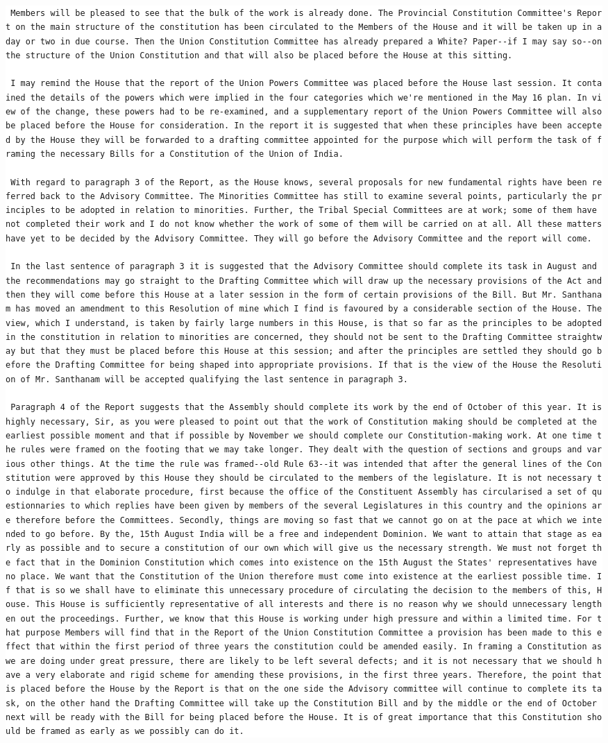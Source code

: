      Members will be pleased to see that the bulk of the work is already done. The Provincial Constitution Committee's Report on the main structure of the constitution has been circulated to the Members of the House and it will be taken up in a day or two in due course. Then the Union Constitution Committee has already prepared a White? Paper--if I may say so--on the structure of the Union Constitution and that will also be placed before the House at this sitting.

     I may remind the House that the report of the Union Powers Committee was placed before the House last session. It contained the details of the powers which were implied in the four categories which we're mentioned in the May 16 plan. In view of the change, these powers had to be re-examined, and a supplementary report of the Union Powers Committee will also be placed before the House for consideration. In the report it is suggested that when these principles have been accepted by the House they will be forwarded to a drafting committee appointed for the purpose which will perform the task of framing the necessary Bills for a Constitution of the Union of India.

     With regard to paragraph 3 of the Report, as the House knows, several proposals for new fundamental rights have been referred back to the Advisory Committee. The Minorities Committee has still to examine several points, particularly the principles to be adopted in relation to minorities. Further, the Tribal Special Committees are at work; some of them have not completed their work and I do not know whether the work of some of them will be carried on at all. All these matters have yet to be decided by the Advisory Committee. They will go before the Advisory Committee and the report will come.

     In the last sentence of paragraph 3 it is suggested that the Advisory Committee should complete its task in August and the recommendations may go straight to the Drafting Committee which will draw up the necessary provisions of the Act and then they will come before this House at a later session in the form of certain provisions of the Bill. But Mr. Santhanam has moved an amendment to this Resolution of mine which I find is favoured by a considerable section of the House. The view, which I understand, is taken by fairly large numbers in this House, is that so far as the principles to be adopted in the constitution in relation to minorities are concerned, they should not be sent to the Drafting Committee straightway but that they must be placed before this House at this session; and after the principles are settled they should go before the Drafting Committee for being shaped into appropriate provisions. If that is the view of the House the Resolution of Mr. Santhanam will be accepted qualifying the last sentence in paragraph 3.

     Paragraph 4 of the Report suggests that the Assembly should complete its work by the end of October of this year. It is highly necessary, Sir, as you were pleased to point out that the work of Constitution making should be completed at the earliest possible moment and that if possible by November we should complete our Constitution-making work. At one time the rules were framed on the footing that we may take longer. They dealt with the question of sections and groups and various other things. At the time the rule was framed--old Rule 63--it was intended that after the general lines of the Constitution were approved by this House they should be circulated to the members of the legislature. It is not necessary to indulge in that elaborate procedure, first because the office of the Constituent Assembly has circularised a set of questionnaries to which replies have been given by members of the several Legislatures in this country and the opinions are therefore before the Committees. Secondly, things are moving so fast that we cannot go on at the pace at which we intended to go before. By the, 15th August India will be a free and independent Dominion. We want to attain that stage as early as possible and to secure a constitution of our own which will give us the necessary strength. We must not forget the fact that in the Dominion Constitution which comes into existence on the 15th August the States' representatives have no place. We want that the Constitution of the Union therefore must come into existence at the earliest possible time. If that is so we shall have to eliminate this unnecessary procedure of circulating the decision to the members of this, House. This House is sufficiently representative of all interests and there is no reason why we should unnecessary lengthen out the proceedings. Further, we know that this House is working under high pressure and within a limited time. For that purpose Members will find that in the Report of the Union Constitution Committee a provision has been made to this effect that within the first period of three years the constitution could be amended easily. In framing a Constitution as we are doing under great pressure, there are likely to be left several defects; and it is not necessary that we should have a very elaborate and rigid scheme for amending these provisions, in the first three years. Therefore, the point that is placed before the House by the Report is that on the one side the Advisory committee will continue to complete its task, on the other hand the Drafting Committee will take up the Constitution Bill and by the middle or the end of October next will be ready with the Bill for being placed before the House. It is of great importance that this Constitution should be framed as early as we possibly can do it.
